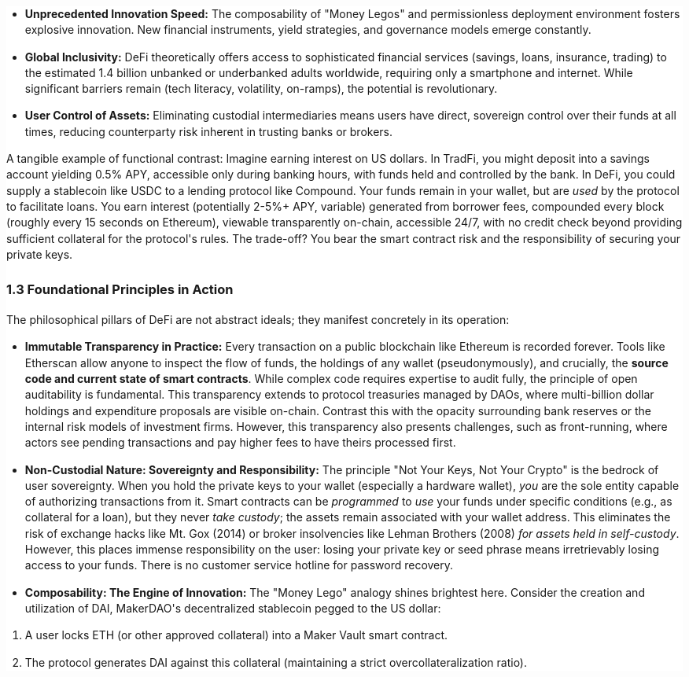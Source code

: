 *   **Unprecedented Innovation Speed:** The composability of "Money Legos" and permissionless deployment environment fosters explosive innovation. New financial instruments, yield strategies, and governance models emerge constantly.

*   **Global Inclusivity:** DeFi theoretically offers access to sophisticated financial services (savings, loans, insurance, trading) to the estimated 1.4 billion unbanked or underbanked adults worldwide, requiring only a smartphone and internet. While significant barriers remain (tech literacy, volatility, on-ramps), the potential is revolutionary.

*   **User Control of Assets:** Eliminating custodial intermediaries means users have direct, sovereign control over their funds at all times, reducing counterparty risk inherent in trusting banks or brokers.

A tangible example of functional contrast: Imagine earning interest on US dollars. In TradFi, you might deposit into a savings account yielding 0.5% APY, accessible only during banking hours, with funds held and controlled by the bank. In DeFi, you could supply a stablecoin like USDC to a lending protocol like Compound. Your funds remain in your wallet, but are *used* by the protocol to facilitate loans. You earn interest (potentially 2-5%+ APY, variable) generated from borrower fees, compounded every block (roughly every 15 seconds on Ethereum), viewable transparently on-chain, accessible 24/7, with no credit check beyond providing sufficient collateral for the protocol's rules. The trade-off? You bear the smart contract risk and the responsibility of securing your private keys.

### 1.3 Foundational Principles in Action

The philosophical pillars of DeFi are not abstract ideals; they manifest concretely in its operation:

*   **Immutable Transparency in Practice:** Every transaction on a public blockchain like Ethereum is recorded forever. Tools like Etherscan allow anyone to inspect the flow of funds, the holdings of any wallet (pseudonymously), and crucially, the **source code and current state of smart contracts**. While complex code requires expertise to audit fully, the principle of open auditability is fundamental. This transparency extends to protocol treasuries managed by DAOs, where multi-billion dollar holdings and expenditure proposals are visible on-chain. Contrast this with the opacity surrounding bank reserves or the internal risk models of investment firms. However, this transparency also presents challenges, such as front-running, where actors see pending transactions and pay higher fees to have theirs processed first.

*   **Non-Custodial Nature: Sovereignty and Responsibility:** The principle "Not Your Keys, Not Your Crypto" is the bedrock of user sovereignty. When you hold the private keys to your wallet (especially a hardware wallet), *you* are the sole entity capable of authorizing transactions from it. Smart contracts can be *programmed* to *use* your funds under specific conditions (e.g., as collateral for a loan), but they never *take custody*; the assets remain associated with your wallet address. This eliminates the risk of exchange hacks like Mt. Gox (2014) or broker insolvencies like Lehman Brothers (2008) *for assets held in self-custody*. However, this places immense responsibility on the user: losing your private key or seed phrase means irretrievably losing access to your funds. There is no customer service hotline for password recovery.

*   **Composability: The Engine of Innovation:** The "Money Lego" analogy shines brightest here. Consider the creation and utilization of DAI, MakerDAO's decentralized stablecoin pegged to the US dollar:

1.  A user locks ETH (or other approved collateral) into a Maker Vault smart contract.

2.  The protocol generates DAI against this collateral (maintaining a strict overcollateralization ratio).
